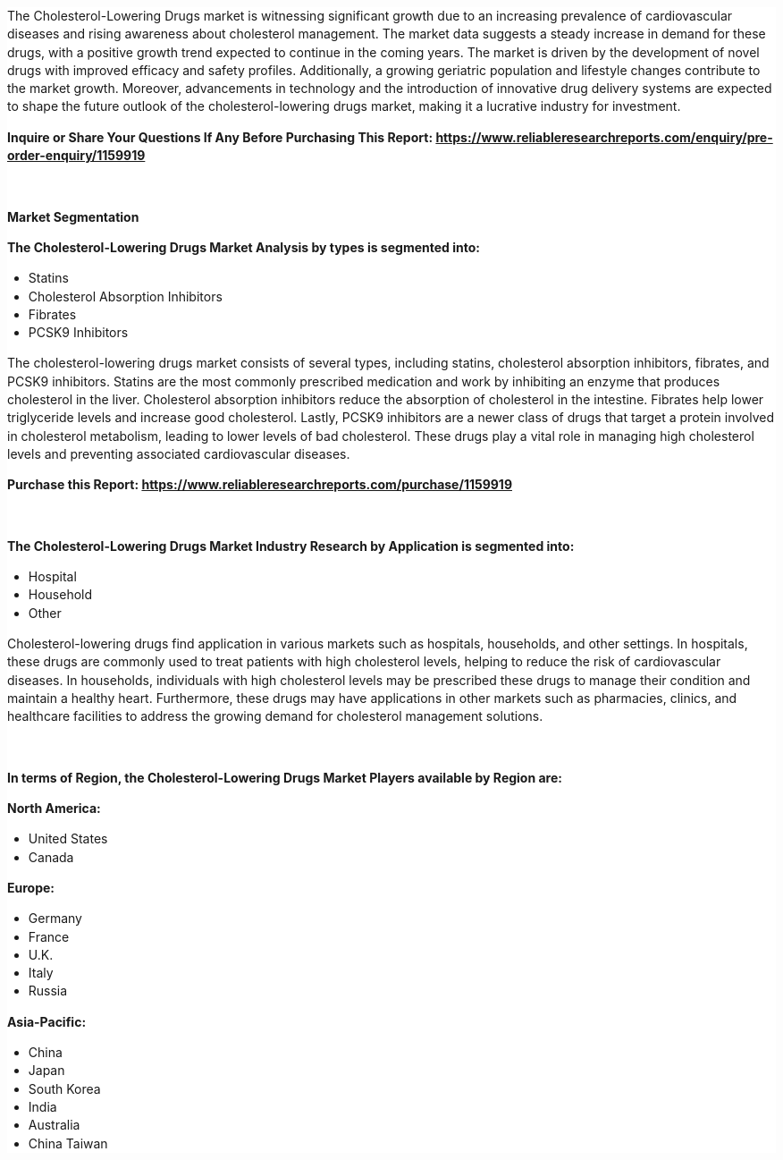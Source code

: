 <p><p>The Cholesterol-Lowering Drugs market is witnessing significant growth due to an increasing prevalence of cardiovascular diseases and rising awareness about cholesterol management. The market data suggests a steady increase in demand for these drugs, with a positive growth trend expected to continue in the coming years. The market is driven by the development of novel drugs with improved efficacy and safety profiles. Additionally, a growing geriatric population and lifestyle changes contribute to the market growth. Moreover, advancements in technology and the introduction of innovative drug delivery systems are expected to shape the future outlook of the cholesterol-lowering drugs market, making it a lucrative industry for investment.</p></p>
<p><strong>Inquire or Share Your Questions If Any Before Purchasing This Report: <a href="https://www.reliableresearchreports.com/enquiry/pre-order-enquiry/1159919">https://www.reliableresearchreports.com/enquiry/pre-order-enquiry/1159919</a></strong></p>
<p>&nbsp;</p>
<p><strong>Market Segmentation</strong></p>
<p><strong>The Cholesterol-Lowering Drugs Market Analysis by types is segmented into:</strong></p>
<p><ul><li>Statins</li><li>Cholesterol Absorption Inhibitors</li><li>Fibrates</li><li>PCSK9 Inhibitors</li></ul></p>
<p><p>The cholesterol-lowering drugs market consists of several types, including statins, cholesterol absorption inhibitors, fibrates, and PCSK9 inhibitors. Statins are the most commonly prescribed medication and work by inhibiting an enzyme that produces cholesterol in the liver. Cholesterol absorption inhibitors reduce the absorption of cholesterol in the intestine. Fibrates help lower triglyceride levels and increase good cholesterol. Lastly, PCSK9 inhibitors are a newer class of drugs that target a protein involved in cholesterol metabolism, leading to lower levels of bad cholesterol. These drugs play a vital role in managing high cholesterol levels and preventing associated cardiovascular diseases.</p></p>
<p><strong>Purchase this Report:&nbsp;<a href="https://www.reliableresearchreports.com/purchase/1159919">https://www.reliableresearchreports.com/purchase/1159919</a></strong></p>
<p>&nbsp;</p>
<p><strong>The Cholesterol-Lowering Drugs Market Industry Research by Application is segmented into:</strong></p>
<p><ul><li>Hospital</li><li>Household</li><li>Other</li></ul></p>
<p><p>Cholesterol-lowering drugs find application in various markets such as hospitals, households, and other settings. In hospitals, these drugs are commonly used to treat patients with high cholesterol levels, helping to reduce the risk of cardiovascular diseases. In households, individuals with high cholesterol levels may be prescribed these drugs to manage their condition and maintain a healthy heart. Furthermore, these drugs may have applications in other markets such as pharmacies, clinics, and healthcare facilities to address the growing demand for cholesterol management solutions.</p></p>
<p>&nbsp;</p>
<p><strong>In terms of Region, the Cholesterol-Lowering Drugs Market Players available by Region are:</strong></p>
<p>
    <p> <strong> North America: </strong>
        <ul>
            <li>United States</li>
            <li>Canada</li>
        </ul>
        </p> 
    <p> <strong> Europe: </strong>
        <ul>
            <li>Germany</li>
            <li>France</li>
            <li>U.K.</li>
            <li>Italy</li>
            <li>Russia</li>
        </ul>
        </p> 
    <p> <strong> Asia-Pacific: </strong>
        <ul>
            <li>China</li>
            <li>Japan</li>
            <li>South Korea</li>
            <li>India</li>
            <li>Australia</li>
            <li>China Taiwan</li>